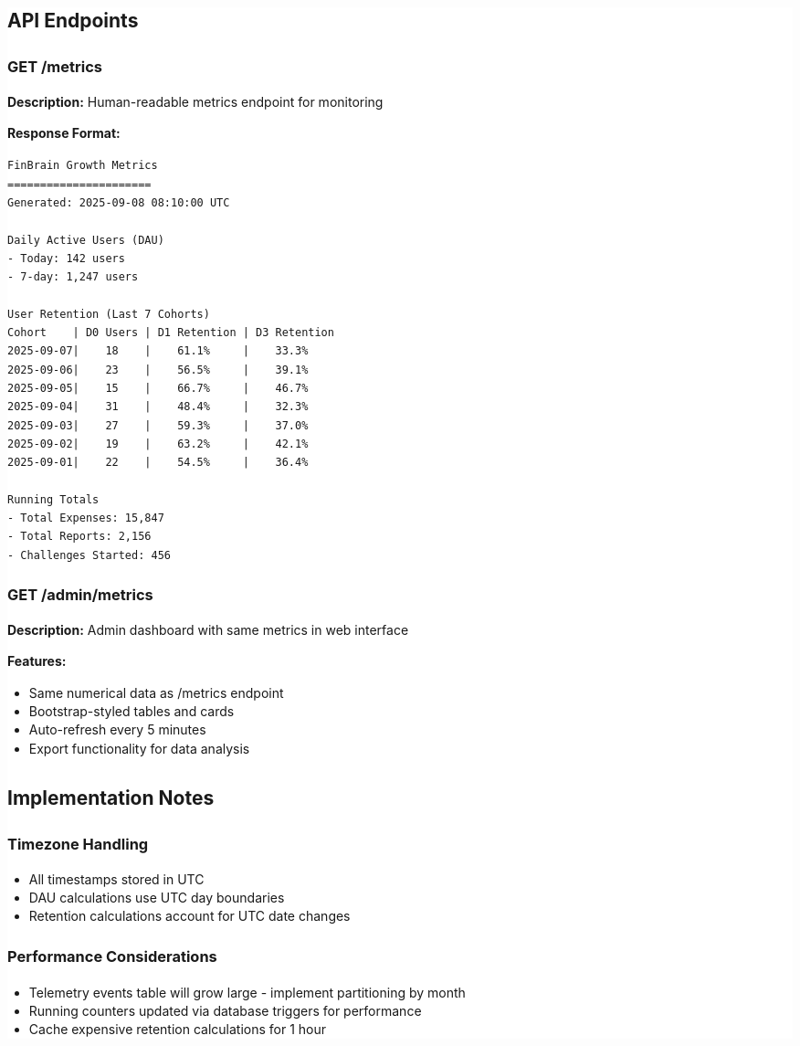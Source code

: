 ## API Endpoints

### GET /metrics
**Description:** Human-readable metrics endpoint for monitoring

**Response Format:**
```
FinBrain Growth Metrics
======================
Generated: 2025-09-08 08:10:00 UTC

Daily Active Users (DAU)
- Today: 142 users
- 7-day: 1,247 users

User Retention (Last 7 Cohorts)
Cohort    | D0 Users | D1 Retention | D3 Retention
2025-09-07|    18    |    61.1%     |    33.3%
2025-09-06|    23    |    56.5%     |    39.1%
2025-09-05|    15    |    66.7%     |    46.7%
2025-09-04|    31    |    48.4%     |    32.3%
2025-09-03|    27    |    59.3%     |    37.0%
2025-09-02|    19    |    63.2%     |    42.1%
2025-09-01|    22    |    54.5%     |    36.4%

Running Totals
- Total Expenses: 15,847
- Total Reports: 2,156  
- Challenges Started: 456
```

### GET /admin/metrics
**Description:** Admin dashboard with same metrics in web interface

**Features:**
- Same numerical data as /metrics endpoint
- Bootstrap-styled tables and cards
- Auto-refresh every 5 minutes
- Export functionality for data analysis

## Implementation Notes

### Timezone Handling
- All timestamps stored in UTC
- DAU calculations use UTC day boundaries
- Retention calculations account for UTC date changes

### Performance Considerations  
- Telemetry events table will grow large - implement partitioning by month
- Running counters updated via database triggers for performance
- Cache expensive retention calculations for 1 hour
